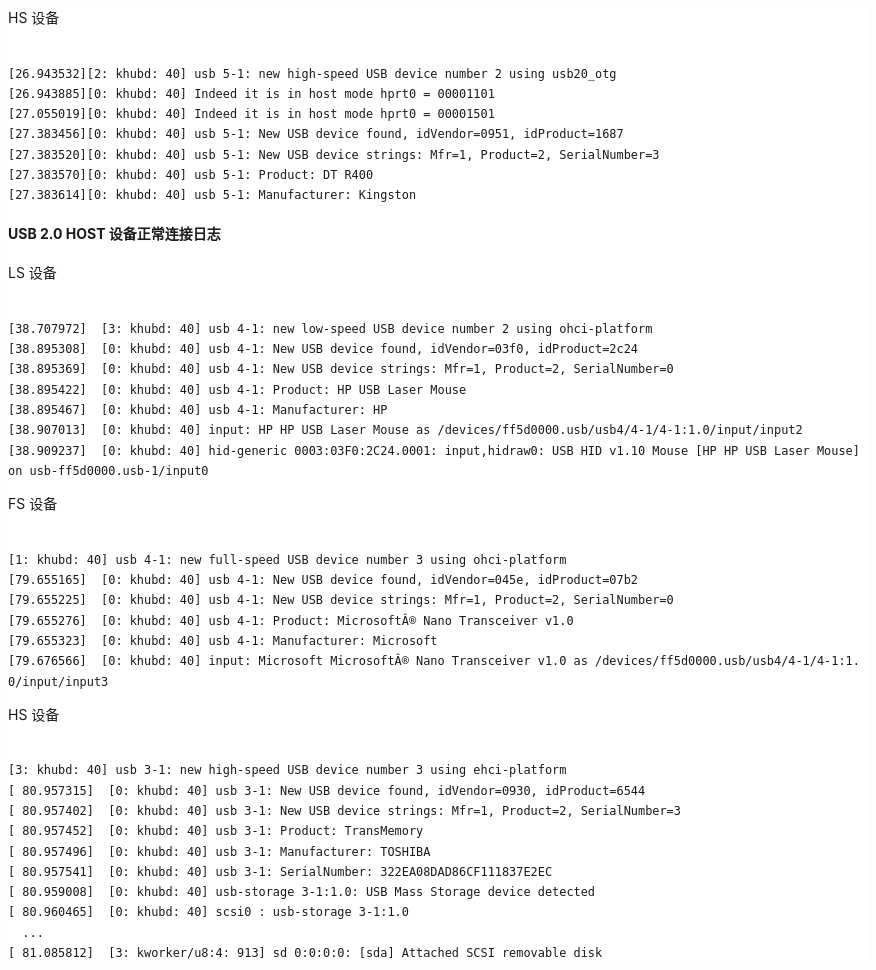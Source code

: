 HS 设备
```

[26.943532][2: khubd: 40] usb 5-1: new high-speed USB device number 2 using usb20_otg
[26.943885][0: khubd: 40] Indeed it is in host mode hprt0 = 00001101
[27.055019][0: khubd: 40] Indeed it is in host mode hprt0 = 00001501
[27.383456][0: khubd: 40] usb 5-1: New USB device found, idVendor=0951, idProduct=1687
[27.383520][0: khubd: 40] usb 5-1: New USB device strings: Mfr=1, Product=2, SerialNumber=3
[27.383570][0: khubd: 40] usb 5-1: Product: DT R400
[27.383614][0: khubd: 40] usb 5-1: Manufacturer: Kingston

```

#### USB 2.0 HOST 设备正常连接日志

LS 设备
```

[38.707972]  [3: khubd: 40] usb 4-1: new low-speed USB device number 2 using ohci-platform
[38.895308]  [0: khubd: 40] usb 4-1: New USB device found, idVendor=03f0, idProduct=2c24
[38.895369]  [0: khubd: 40] usb 4-1: New USB device strings: Mfr=1, Product=2, SerialNumber=0
[38.895422]  [0: khubd: 40] usb 4-1: Product: HP USB Laser Mouse
[38.895467]  [0: khubd: 40] usb 4-1: Manufacturer: HP
[38.907013]  [0: khubd: 40] input: HP HP USB Laser Mouse as /devices/ff5d0000.usb/usb4/4-1/4-1:1.0/input/input2
[38.909237]  [0: khubd: 40] hid-generic 0003:03F0:2C24.0001: input,hidraw0: USB HID v1.10 Mouse [HP HP USB Laser Mouse] on usb-ff5d0000.usb-1/input0

```

FS 设备
```

[1: khubd: 40] usb 4-1: new full-speed USB device number 3 using ohci-platform
[79.655165]  [0: khubd: 40] usb 4-1: New USB device found, idVendor=045e, idProduct=07b2
[79.655225]  [0: khubd: 40] usb 4-1: New USB device strings: Mfr=1, Product=2, SerialNumber=0
[79.655276]  [0: khubd: 40] usb 4-1: Product: MicrosoftÂ® Nano Transceiver v1.0
[79.655323]  [0: khubd: 40] usb 4-1: Manufacturer: Microsoft
[79.676566]  [0: khubd: 40] input: Microsoft MicrosoftÂ® Nano Transceiver v1.0 as /devices/ff5d0000.usb/usb4/4-1/4-1:1.0/input/input3

```

HS 设备
```

[3: khubd: 40] usb 3-1: new high-speed USB device number 3 using ehci-platform
[ 80.957315]  [0: khubd: 40] usb 3-1: New USB device found, idVendor=0930, idProduct=6544
[ 80.957402]  [0: khubd: 40] usb 3-1: New USB device strings: Mfr=1, Product=2, SerialNumber=3
[ 80.957452]  [0: khubd: 40] usb 3-1: Product: TransMemory
[ 80.957496]  [0: khubd: 40] usb 3-1: Manufacturer: TOSHIBA
[ 80.957541]  [0: khubd: 40] usb 3-1: SerialNumber: 322EA08DAD86CF111837E2EC
[ 80.959008]  [0: khubd: 40] usb-storage 3-1:1.0: USB Mass Storage device detected
[ 80.960465]  [0: khubd: 40] scsi0 : usb-storage 3-1:1.0
  ...
[ 81.085812]  [3: kworker/u8:4: 913] sd 0:0:0:0: [sda] Attached SCSI removable disk

```
